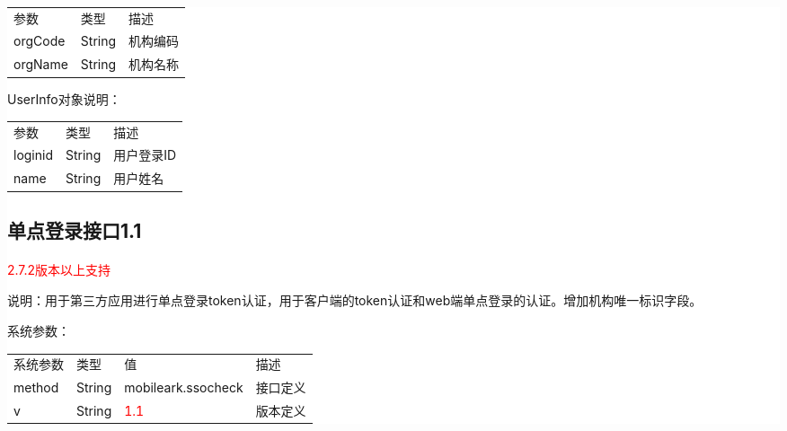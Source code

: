 <table>
   <tr>
      <td>参数</td>
      <td>类型</td>
      <td>描述</td>
   </tr>
   <tr>
      <td>orgCode</td>
      <td>String</td>
      <td>机构编码</td>
   </tr>
   <tr>
      <td>orgName</td>
      <td>String</td>
      <td>机构名称</td>
   </tr>
</table>  

UserInfo对象说明：  

<table>
   <tr>
      <td>参数</td>
      <td>类型</td>
      <td>描述</td>
   </tr>
   <tr>
      <td>loginid</td>
      <td>String</td>
      <td>用户登录ID</td>
   </tr>
   <tr>
      <td>name</td>
      <td>String</td>
      <td>用户姓名</td>
   </tr>
</table>  

<h2 id="cid_1">单点登录接口1.1</h2>    

<font color="red">2.7.2版本以上支持</font>  

说明：用于第三方应用进行单点登录token认证，用于客户端的token认证和web端单点登录的认证。增加机构唯一标识字段。  

系统参数：  

<table>
   <tr>
      <td>系统参数</td>
      <td>类型</td>
      <td>值</td>
      <td>描述</td>
   </tr>
   <tr>
      <td>method</td>
      <td>String</td>
      <td>mobileark.ssocheck</td>
      <td>接口定义</td>
   </tr>
   <tr>
      <td>v</td>
      <td>String</td>
      <td><font color="red">1.1</font></td>
      <td>版本定义</td>
   </tr>
</table>  
